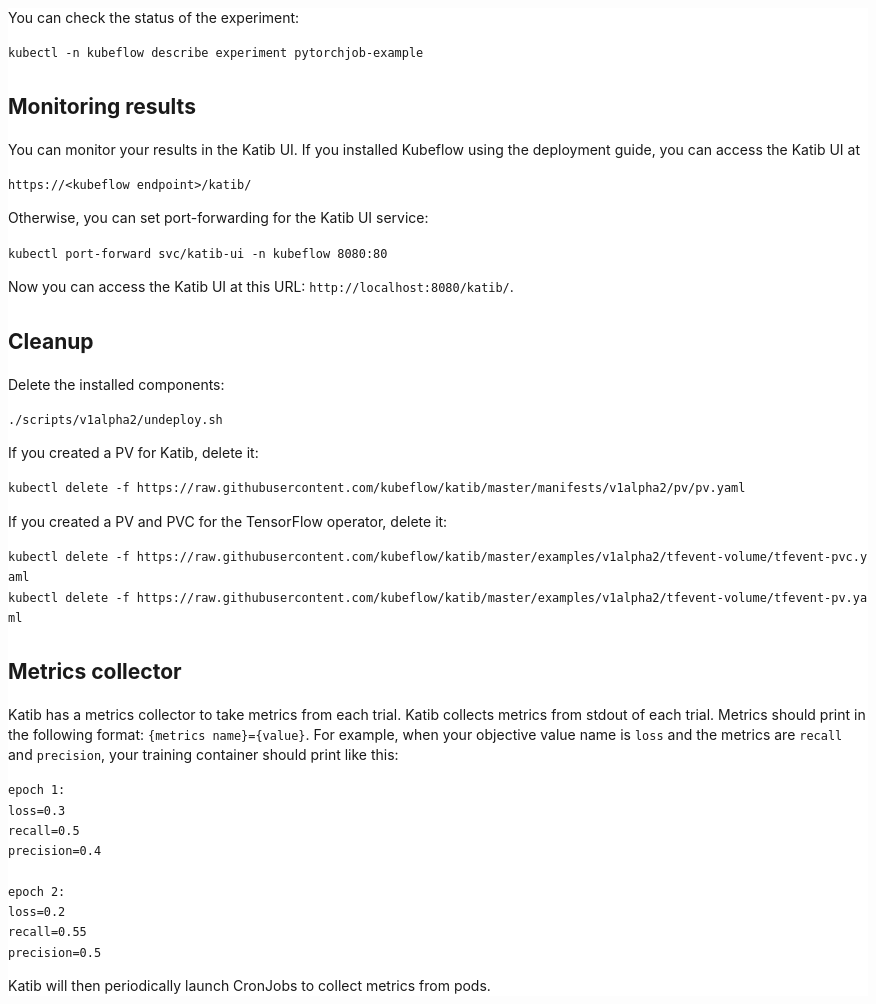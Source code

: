 You can check the status of the experiment:

```
kubectl -n kubeflow describe experiment pytorchjob-example
```

## Monitoring results

You can monitor your results in the Katib UI. If you installed Kubeflow
using the deployment guide, you can access the Katib UI at
```
https://<kubeflow endpoint>/katib/
```

Otherwise, you can set port-forwarding for the Katib UI service:

```
kubectl port-forward svc/katib-ui -n kubeflow 8080:80
```

Now you can access the Katib UI at this URL: ```http://localhost:8080/katib/```.

## Cleanup

Delete the installed components:

```
./scripts/v1alpha2/undeploy.sh
```

If you created a PV for Katib, delete it:

```
kubectl delete -f https://raw.githubusercontent.com/kubeflow/katib/master/manifests/v1alpha2/pv/pv.yaml
```

If you created a PV and PVC for the TensorFlow operator, delete it:

```
kubectl delete -f https://raw.githubusercontent.com/kubeflow/katib/master/examples/v1alpha2/tfevent-volume/tfevent-pvc.yaml
kubectl delete -f https://raw.githubusercontent.com/kubeflow/katib/master/examples/v1alpha2/tfevent-volume/tfevent-pv.yaml
```

## Metrics collector

Katib has a metrics collector to take metrics from each trial. Katib collects
metrics from stdout of each trial. Metrics should print in the following
format: `{metrics name}={value}`. For example, when your objective value name 
is `loss` and the metrics are `recall` and `precision`, your training container
should print like this:

```
epoch 1:
loss=0.3
recall=0.5
precision=0.4

epoch 2:
loss=0.2
recall=0.55
precision=0.5
```

Katib will then periodically launch CronJobs to collect metrics from pods.
